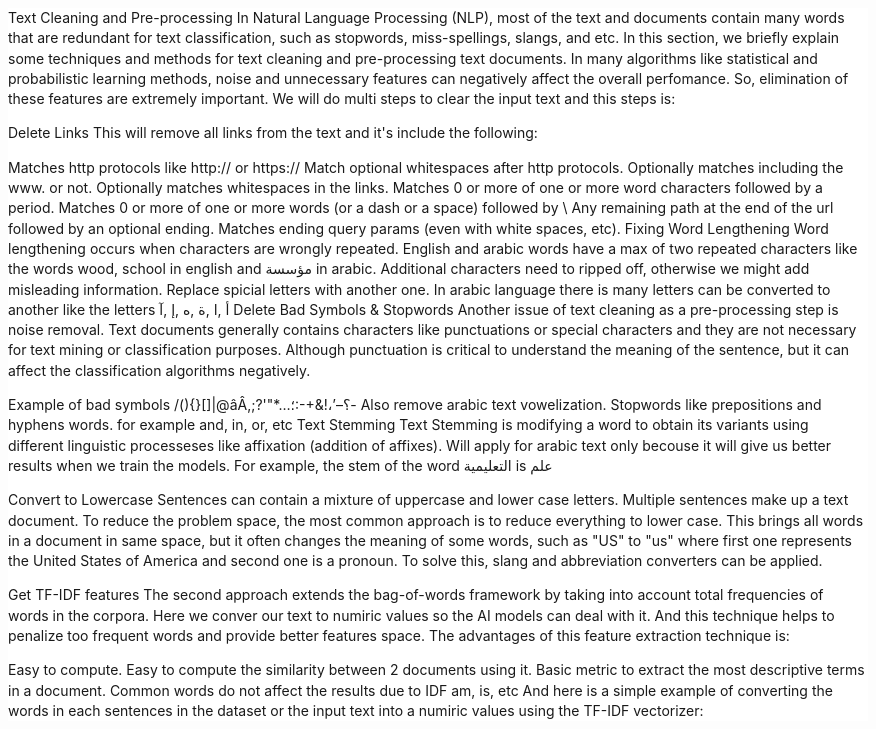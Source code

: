 

Text Cleaning and Pre-processing
In Natural Language Processing (NLP), most of the text and documents contain many words that are redundant for text classification, such as stopwords, miss-spellings, slangs, and etc. In this section, we briefly explain some techniques and methods for text cleaning and pre-processing text documents. In many algorithms like statistical and probabilistic learning methods, noise and unnecessary features can negatively affect the overall perfomance. So, elimination of these features are extremely important. We will do multi steps to clear the input text and this steps is:

Delete Links
This will remove all links from the text and it's include the following:

Matches http protocols like http:// or https://
Match optional whitespaces after http protocols.
Optionally matches including the www. or not.
Optionally matches whitespaces in the links.
Matches 0 or more of one or more word characters followed by a period.
Matches 0 or more of one or more words (or a dash or a space) followed by \ 
Any remaining path at the end of the url followed by an optional ending.
Matches ending query params (even with white spaces, etc).
Fixing Word Lengthening
Word lengthening occurs when characters are wrongly repeated. English and arabic words have a max of two repeated characters like the words wood, school in english and مؤسسة in arabic.
Additional characters need to ripped off, otherwise we might add misleading information.
Replace spicial letters with another one. In arabic language there is many letters can be converted to another like the letters أ ,ا ,ة ,ه ,إ ,آ
Delete Bad Symbols & Stopwords
Another issue of text cleaning as a pre-processing step is noise removal. Text documents generally contains characters like punctuations or special characters and they are not necessary for text mining or classification purposes. Although punctuation is critical to understand the meaning of the sentence, but it can affect the classification algorithms negatively.

Example of bad symbols /(){}\[\]|@âÂ,;\?\'\"\*…؟–’،!&\+-:؛-
Also remove arabic text vowelization.
Stopwords like prepositions and hyphens words. for example and, in, or, etc
Text Stemming
Text Stemming is modifying a word to obtain its variants using different linguistic processeses like affixation (addition of affixes). Will apply for arabic text only becouse it will give us better results when we train the models. For example, the stem of the word التعليمية is علم

Convert to Lowercase
Sentences can contain a mixture of uppercase and lower case letters. Multiple sentences make up a text document. To reduce the problem space, the most common approach is to reduce everything to lower case. This brings all words in a document in same space, but it often changes the meaning of some words, such as "US" to "us" where first one represents the United States of America and second one is a pronoun. To solve this, slang and abbreviation converters can be applied.

Get TF-IDF features
The second approach extends the bag-of-words framework by taking into account total frequencies of words in the corpora. Here we conver our text to numiric values so the AI models can deal with it. And this technique helps to penalize too frequent words and provide better features space. The advantages of this feature extraction technique is:

Easy to compute.
Easy to compute the similarity between 2 documents using it.
Basic metric to extract the most descriptive terms in a document.
Common words do not affect the results due to IDF am, is, etc
And here is a simple example of converting the words in each sentences in the dataset or the input text into a numiric values using the TF-IDF vectorizer:
